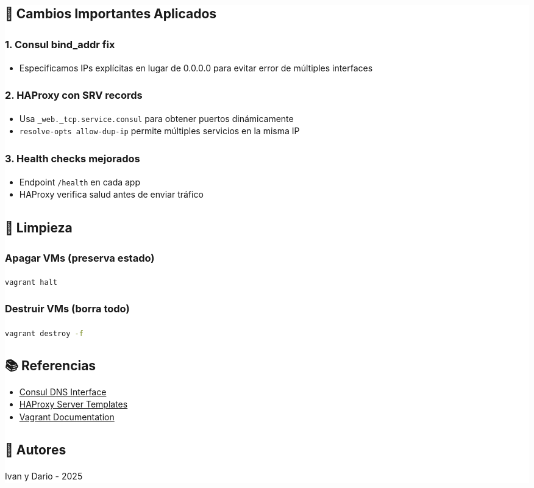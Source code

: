 ## 📝 Cambios Importantes Aplicados

### 1. **Consul bind_addr fix**
- Especificamos IPs explícitas en lugar de 0.0.0.0 para evitar error de múltiples interfaces

### 2. **HAProxy con SRV records**
- Usa `_web._tcp.service.consul` para obtener puertos dinámicamente
- `resolve-opts allow-dup-ip` permite múltiples servicios en la misma IP

### 3. **Health checks mejorados**
- Endpoint `/health` en cada app
- HAProxy verifica salud antes de enviar tráfico

## 🧹 Limpieza

### Apagar VMs (preserva estado)
```bash
vagrant halt
```

### Destruir VMs (borra todo)
```bash
vagrant destroy -f
```

## 📚 Referencias
- [Consul DNS Interface](https://www.consul.io/docs/discovery/dns)
- [HAProxy Server Templates](http://cbonte.github.io/haproxy-dconv/2.4/configuration.html#server-template)
- [Vagrant Documentation](https://www.vagrantup.com/docs)

## 👥 Autores
Ivan y Dario - 2025
